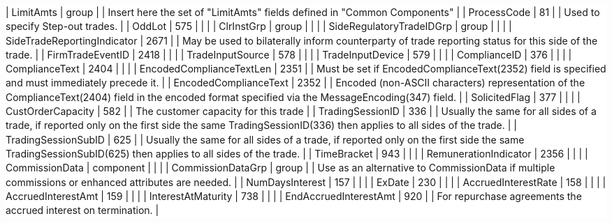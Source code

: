 | LimitAmts                    | group     |       | Insert here the set of "LimitAmts" fields defined in "Common Components"                                                                                                                               |
| ProcessCode                  | 81        |       | Used to specify Step-out trades.                                                                                                                               |
| OddLot                       | 575       |       |                                                                                                                                |
| ClrInstGrp                   | group     |       |                                                                                                                                |
| SideRegulatoryTradeIDGrp     | group     |       |                                                                                                                                |
| SideTradeReportingIndicator  | 2671      |       | May be used to bilaterally inform counterparty of trade reporting status for this side of the trade.                                                                                                                               |
| FirmTradeEventID             | 2418      |       |                                                                                                                                |
| TradeInputSource             | 578       |       |                                                                                                                                |
| TradeInputDevice             | 579       |       |                                                                                                                                |
| ComplianceID                 | 376       |       |                                                                                                                                |
| ComplianceText               | 2404      |       |                                                                                                                                |
| EncodedComplianceTextLen     | 2351      |       | Must be set if EncodedComplianceText(2352) field is specified and must immediately precede it.                                                                                                                               |
| EncodedComplianceText        | 2352      |       | Encoded (non-ASCII characters) representation of the ComplianceText(2404) field in the encoded format specified via the MessageEncoding(347) field.                                                                                                                               |
| SolicitedFlag                | 377       |       |                                                                                                                                |
| CustOrderCapacity            | 582       |       | The customer capacity for this trade                                                                                                                               |
| TradingSessionID             | 336       |       | Usually the same for all sides of a trade, if reported only on the first side the same TradingSessionID(336) then applies to all sides of the trade.                                                                                                                               |
| TradingSessionSubID          | 625       |       | Usually the same for all sides of a trade, if reported only on the first side the same TradingSessionSubID(625) then applies to all sides of the trade.                                                                                                                               |
| TimeBracket                  | 943       |       |                                                                                                                                |
| RemunerationIndicator        | 2356      |       |                                                                                                                                |
| CommissionData               | component |       |                                                                                                                                |
| CommissionDataGrp            | group     |       | Use as an alternative to CommissionData if multiple commissions or enhanced attributes are needed.                                                                                                                               |
| NumDaysInterest              | 157       |       |                                                                                                                                |
| ExDate                       | 230       |       |                                                                                                                                |
| AccruedInterestRate          | 158       |       |                                                                                                                                |
| AccruedInterestAmt           | 159       |       |                                                                                                                                |
| InterestAtMaturity           | 738       |       |                                                                                                                                |
| EndAccruedInterestAmt        | 920       |       | For repurchase agreements the accrued interest on termination.                                                                                                                               |